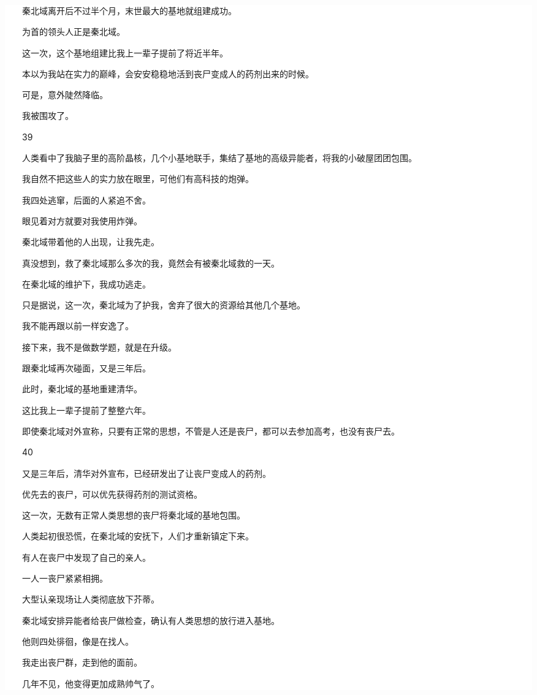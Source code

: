 &emsp;&emsp;秦北域离开后不过半个月，末世最大的基地就组建成功。  
  
&emsp;&emsp;为首的领头人正是秦北域。  
  
&emsp;&emsp;这一次，这个基地组建比我上一辈子提前了将近半年。  
  
&emsp;&emsp;本以为我站在实力的巅峰，会安安稳稳地活到丧尸变成人的药剂出来的时候。  
  
&emsp;&emsp;可是，意外陡然降临。  
  
&emsp;&emsp;我被围攻了。  
  
&emsp;&emsp;39  
  
&emsp;&emsp;人类看中了我脑子里的高阶晶核，几个小基地联手，集结了基地的高级异能者，将我的小破屋团团包围。  
  
&emsp;&emsp;我自然不把这些人的实力放在眼里，可他们有高科技的炮弹。  
  
&emsp;&emsp;我四处逃窜，后面的人紧追不舍。  
  
&emsp;&emsp;眼见着对方就要对我使用炸弹。  
  
&emsp;&emsp;秦北域带着他的人出现，让我先走。  
  
&emsp;&emsp;真没想到，救了秦北域那么多次的我，竟然会有被秦北域救的一天。  
  
&emsp;&emsp;在秦北域的维护下，我成功逃走。  
  
&emsp;&emsp;只是据说，这一次，秦北域为了护我，舍弃了很大的资源给其他几个基地。  
  
&emsp;&emsp;我不能再跟以前一样安逸了。  
  
&emsp;&emsp;接下来，我不是做数学题，就是在升级。  
  
&emsp;&emsp;跟秦北域再次碰面，又是三年后。  
  
&emsp;&emsp;此时，秦北域的基地重建清华。  
  
&emsp;&emsp;这比我上一辈子提前了整整六年。  
  
&emsp;&emsp;即使秦北域对外宣称，只要有正常的思想，不管是人还是丧尸，都可以去参加高考，也没有丧尸去。  
  
&emsp;&emsp;40  
  
&emsp;&emsp;又是三年后，清华对外宣布，已经研发出了让丧尸变成人的药剂。  
  
&emsp;&emsp;优先去的丧尸，可以优先获得药剂的测试资格。  
  
&emsp;&emsp;这一次，无数有正常人类思想的丧尸将秦北域的基地包围。  
  
&emsp;&emsp;人类起初很恐慌，在秦北域的安抚下，人们才重新镇定下来。  
  
&emsp;&emsp;有人在丧尸中发现了自己的亲人。  
  
&emsp;&emsp;一人一丧尸紧紧相拥。  
  
&emsp;&emsp;大型认亲现场让人类彻底放下芥蒂。  
  
&emsp;&emsp;秦北域安排异能者给丧尸做检查，确认有人类思想的放行进入基地。  
  
&emsp;&emsp;他则四处徘徊，像是在找人。  
  
&emsp;&emsp;我走出丧尸群，走到他的面前。  
  
&emsp;&emsp;几年不见，他变得更加成熟帅气了。  
  